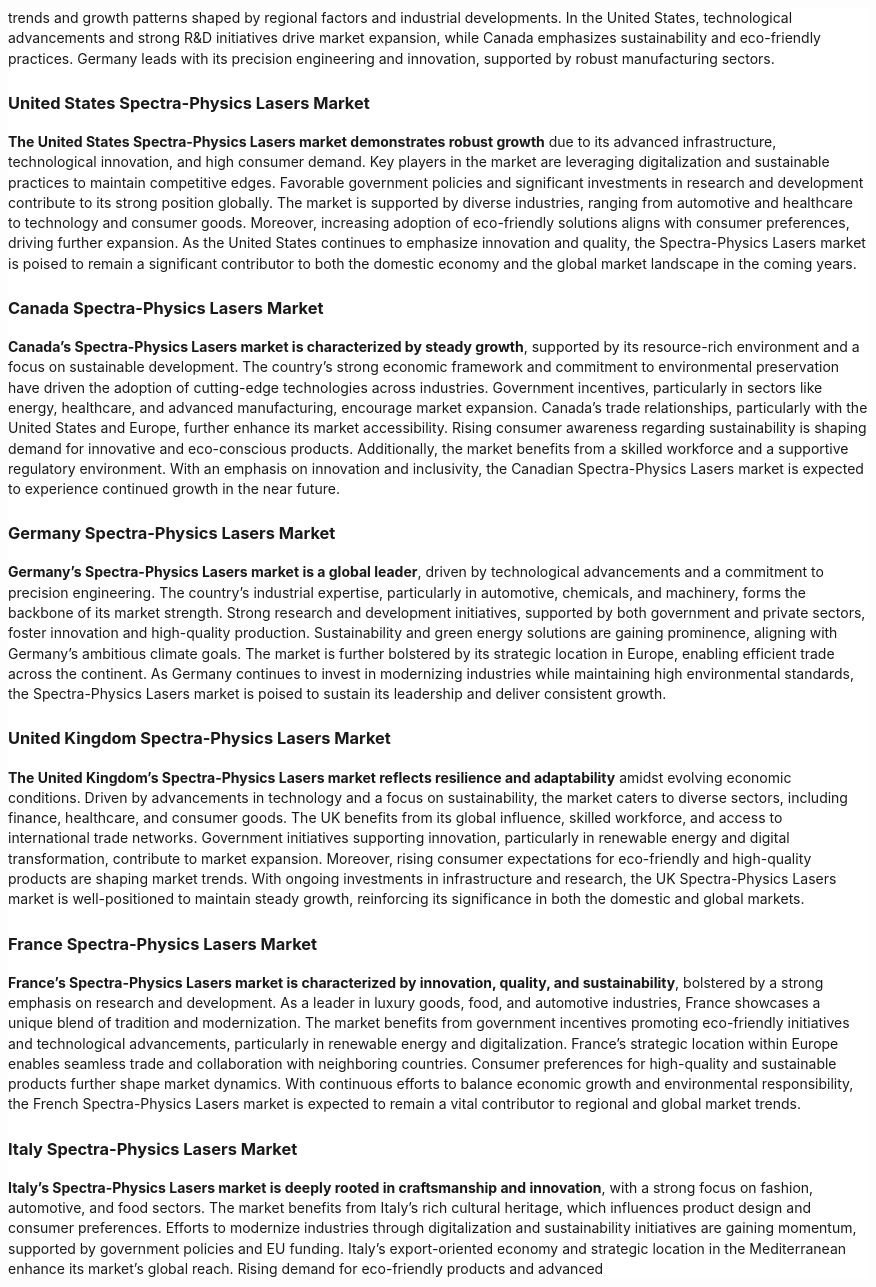 trends and growth patterns shaped by regional factors and industrial developments. In the United States, technological advancements and strong R&amp;D initiatives drive market expansion, while Canada emphasizes sustainability and eco-friendly practices. Germany leads with its precision engineering and innovation, supported by robust manufacturing sectors.</span></em></p></blockquote><h3><strong>United States Spectra-Physics Lasers Market</strong></h3><p><strong>The United States Spectra-Physics Lasers market demonstrates robust growth</strong> due to its advanced infrastructure, technological innovation, and high consumer demand. Key players in the market are leveraging digitalization and sustainable practices to maintain competitive edges. Favorable government policies and significant investments in research and development contribute to its strong position globally. The market is supported by diverse industries, ranging from automotive and healthcare to technology and consumer goods. Moreover, increasing adoption of eco-friendly solutions aligns with consumer preferences, driving further expansion. As the United States continues to emphasize innovation and quality, the Spectra-Physics Lasers market is poised to remain a significant contributor to both the domestic economy and the global market landscape in the coming years.</p><h3><strong>Canada Spectra-Physics Lasers Market</strong></h3><p><strong>Canada&rsquo;s Spectra-Physics Lasers market is characterized by steady growth</strong>, supported by its resource-rich environment and a focus on sustainable development. The country&rsquo;s strong economic framework and commitment to environmental preservation have driven the adoption of cutting-edge technologies across industries. Government incentives, particularly in sectors like energy, healthcare, and advanced manufacturing, encourage market expansion. Canada&rsquo;s trade relationships, particularly with the United States and Europe, further enhance its market accessibility. Rising consumer awareness regarding sustainability is shaping demand for innovative and eco-conscious products. Additionally, the market benefits from a skilled workforce and a supportive regulatory environment. With an emphasis on innovation and inclusivity, the Canadian Spectra-Physics Lasers market is expected to experience continued growth in the near future.</p><h3><strong>Germany Spectra-Physics Lasers Market</strong></h3><p><strong>Germany&rsquo;s Spectra-Physics Lasers market is a global leader</strong>, driven by technological advancements and a commitment to precision engineering. The country&rsquo;s industrial expertise, particularly in automotive, chemicals, and machinery, forms the backbone of its market strength. Strong research and development initiatives, supported by both government and private sectors, foster innovation and high-quality production. Sustainability and green energy solutions are gaining prominence, aligning with Germany&rsquo;s ambitious climate goals. The market is further bolstered by its strategic location in Europe, enabling efficient trade across the continent. As Germany continues to invest in modernizing industries while maintaining high environmental standards, the Spectra-Physics Lasers market is poised to sustain its leadership and deliver consistent growth.</p><h3><strong>United Kingdom Spectra-Physics Lasers Market</strong></h3><p><strong>The United Kingdom&rsquo;s Spectra-Physics Lasers market reflects resilience and adaptability</strong> amidst evolving economic conditions. Driven by advancements in technology and a focus on sustainability, the market caters to diverse sectors, including finance, healthcare, and consumer goods. The UK benefits from its global influence, skilled workforce, and access to international trade networks. Government initiatives supporting innovation, particularly in renewable energy and digital transformation, contribute to market expansion. Moreover, rising consumer expectations for eco-friendly and high-quality products are shaping market trends. With ongoing investments in infrastructure and research, the UK Spectra-Physics Lasers market is well-positioned to maintain steady growth, reinforcing its significance in both the domestic and global markets.</p><h3><strong>France Spectra-Physics Lasers Market</strong></h3><p><strong>France&rsquo;s Spectra-Physics Lasers market is characterized by innovation, quality, and sustainability</strong>, bolstered by a strong emphasis on research and development. As a leader in luxury goods, food, and automotive industries, France showcases a unique blend of tradition and modernization. The market benefits from government incentives promoting eco-friendly initiatives and technological advancements, particularly in renewable energy and digitalization. France&rsquo;s strategic location within Europe enables seamless trade and collaboration with neighboring countries. Consumer preferences for high-quality and sustainable products further shape market dynamics. With continuous efforts to balance economic growth and environmental responsibility, the French Spectra-Physics Lasers market is expected to remain a vital contributor to regional and global market trends.</p><h3><strong>Italy Spectra-Physics Lasers Market</strong></h3><p><strong>Italy&rsquo;s Spectra-Physics Lasers market is deeply rooted in craftsmanship and innovation</strong>, with a strong focus on fashion, automotive, and food sectors. The market benefits from Italy&rsquo;s rich cultural heritage, which influences product design and consumer preferences. Efforts to modernize industries through digitalization and sustainability initiatives are gaining momentum, supported by government policies and EU funding. Italy&rsquo;s export-oriented economy and strategic location in the Mediterranean enhance its market&rsquo;s global reach. Rising demand for eco-friendly products and advanced